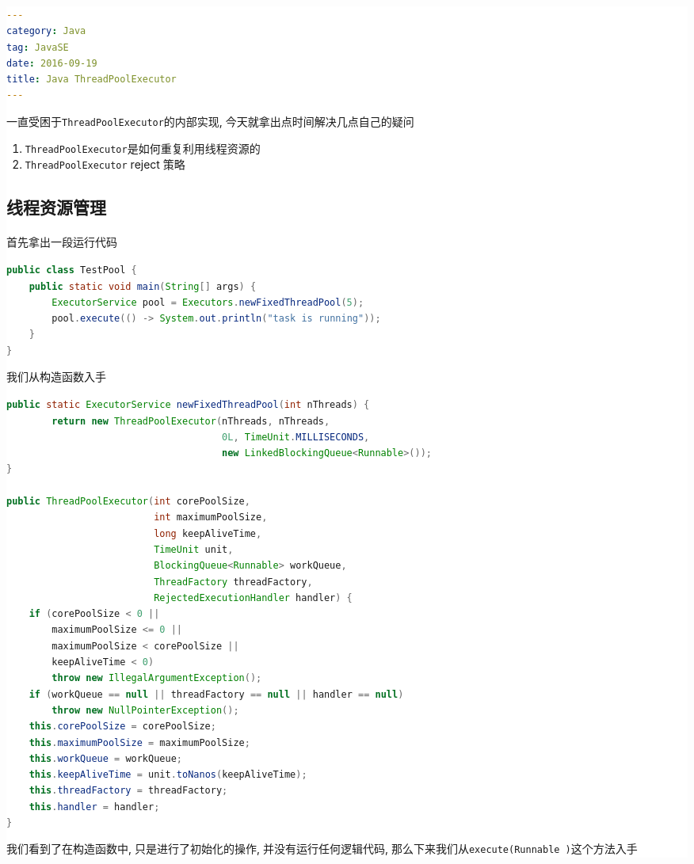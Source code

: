 ```yaml
---
category: Java
tag: JavaSE
date: 2016-09-19
title: Java ThreadPoolExecutor
---
```


一直受困于`ThreadPoolExecutor`的内部实现, 今天就拿出点时间解决几点自己的疑问
1. `ThreadPoolExecutor`是如何重复利用线程资源的
2. `ThreadPoolExecutor` reject 策略

## 线程资源管理

首先拿出一段运行代码
```java
public class TestPool {
	public static void main(String[] args) {
		ExecutorService pool = Executors.newFixedThreadPool(5);
		pool.execute(() -> System.out.println("task is running"));
	}
}
```
我们从构造函数入手
```java
public static ExecutorService newFixedThreadPool(int nThreads) {
        return new ThreadPoolExecutor(nThreads, nThreads,
                                      0L, TimeUnit.MILLISECONDS,
                                      new LinkedBlockingQueue<Runnable>());
}
    
public ThreadPoolExecutor(int corePoolSize,
                          int maximumPoolSize,
                          long keepAliveTime,
                          TimeUnit unit,
                          BlockingQueue<Runnable> workQueue,
                          ThreadFactory threadFactory,
                          RejectedExecutionHandler handler) {
    if (corePoolSize < 0 ||
        maximumPoolSize <= 0 ||
        maximumPoolSize < corePoolSize ||
        keepAliveTime < 0)
        throw new IllegalArgumentException();
    if (workQueue == null || threadFactory == null || handler == null)
        throw new NullPointerException();
    this.corePoolSize = corePoolSize;
    this.maximumPoolSize = maximumPoolSize;
    this.workQueue = workQueue;
    this.keepAliveTime = unit.toNanos(keepAliveTime);
    this.threadFactory = threadFactory;
    this.handler = handler;
}
```
我们看到了在构造函数中, 只是进行了初始化的操作, 并没有运行任何逻辑代码, 那么下来我们从`execute(Runnable )`这个方法入手
